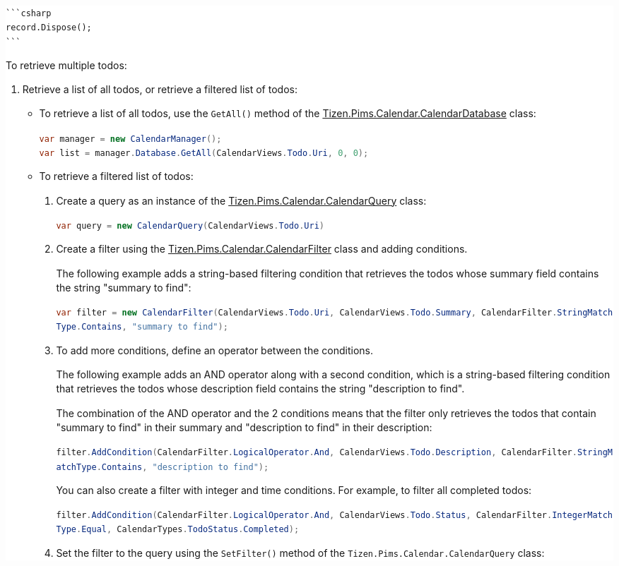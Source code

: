     ```csharp
    record.Dispose();
    ```

To retrieve multiple todos:

1.  Retrieve a list of all todos, or retrieve a filtered list of todos:
    -   To retrieve a list of all todos, use the `GetAll()` method of the [Tizen.Pims.Calendar.CalendarDatabase](/application/dotnet/api/TizenFX/latest/api/Tizen.Pims.Calendar.CalendarDatabase.html) class:

        ```csharp
        var manager = new CalendarManager();
        var list = manager.Database.GetAll(CalendarViews.Todo.Uri, 0, 0);
        ```

    - To retrieve a filtered list of todos:
        1.  Create a query as an instance of the [Tizen.Pims.Calendar.CalendarQuery](/application/dotnet/api/TizenFX/latest/api/Tizen.Pims.Calendar.CalendarQuery.html) class:

            ```csharp
            var query = new CalendarQuery(CalendarViews.Todo.Uri)
            ```

        2. Create a filter using the [Tizen.Pims.Calendar.CalendarFilter](/application/dotnet/api/TizenFX/latest/api/Tizen.Pims.Calendar.CalendarFilter.html) class and adding conditions.

            The following example adds a string-based filtering condition that retrieves the todos whose summary field contains the string "summary to find":

            ```csharp
            var filter = new CalendarFilter(CalendarViews.Todo.Uri, CalendarViews.Todo.Summary, CalendarFilter.StringMatchType.Contains, "summary to find");
            ```

        3. To add more conditions, define an operator between the conditions.

            The following example adds an AND operator along with a second condition, which is a string-based filtering condition that retrieves the todos whose description field contains the string "description to find".

            The combination of the AND operator and the 2 conditions means that the filter only retrieves the todos that contain "summary to find" in their summary and "description to find" in their description:

            ```csharp
            filter.AddCondition(CalendarFilter.LogicalOperator.And, CalendarViews.Todo.Description, CalendarFilter.StringMatchType.Contains, "description to find");
            ```

            You can also create a filter with integer and time conditions. For example, to filter all completed todos:

            ```csharp
            filter.AddCondition(CalendarFilter.LogicalOperator.And, CalendarViews.Todo.Status, CalendarFilter.IntegerMatchType.Equal, CalendarTypes.TodoStatus.Completed);
            ```

        4. Set the filter to the query using the `SetFilter()` method of the `Tizen.Pims.Calendar.CalendarQuery` class:
